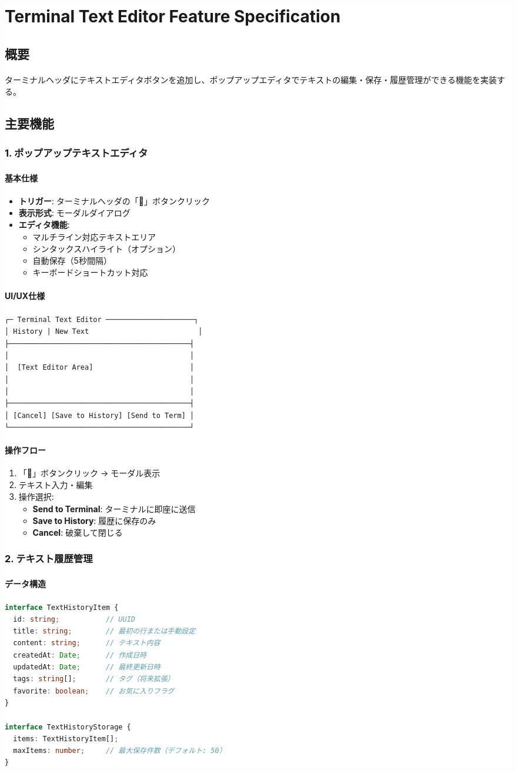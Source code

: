 # Terminal Text Editor Feature Specification

## 概要

ターミナルヘッダにテキストエディタボタンを追加し、ポップアップエディタでテキストの編集・保存・履歴管理ができる機能を実装する。

## 主要機能

### 1. ポップアップテキストエディタ

#### 基本仕様
- **トリガー**: ターミナルヘッダの「📝」ボタンクリック
- **表示形式**: モーダルダイアログ
- **エディタ機能**:
  - マルチライン対応テキストエリア
  - シンタックスハイライト（オプション）
  - 自動保存（5秒間隔）
  - キーボードショートカット対応

#### UI/UX仕様
```
┌─ Terminal Text Editor ─────────────────────┐
│ History | New Text                          │
├───────────────────────────────────────────┤
│                                           │
│  [Text Editor Area]                       │
│                                           │
│                                           │
├───────────────────────────────────────────┤
│ [Cancel] [Save to History] [Send to Term] │
└───────────────────────────────────────────┘
```

#### 操作フロー
1. 「📝」ボタンクリック → モーダル表示
2. テキスト入力・編集
3. 操作選択:
   - **Send to Terminal**: ターミナルに即座に送信
   - **Save to History**: 履歴に保存のみ
   - **Cancel**: 破棄して閉じる

### 2. テキスト履歴管理

#### データ構造
```typescript
interface TextHistoryItem {
  id: string;           // UUID
  title: string;        // 最初の行または手動設定
  content: string;      // テキスト内容
  createdAt: Date;      // 作成日時
  updatedAt: Date;      // 最終更新日時
  tags: string[];       // タグ（将来拡張）
  favorite: boolean;    // お気に入りフラグ
}

interface TextHistoryStorage {
  items: TextHistoryItem[];
  maxItems: number;     // 最大保存件数（デフォルト: 50）
}
```
